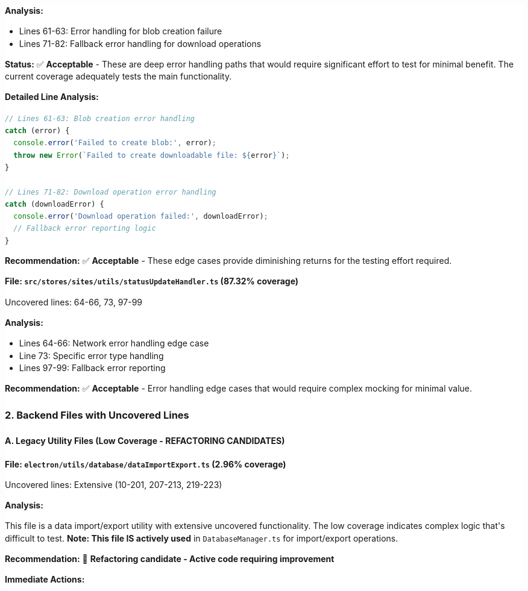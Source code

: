 **Analysis:**

- Lines 61-63: Error handling for blob creation failure
- Lines 71-82: Fallback error handling for download operations

**Status:** ✅ **Acceptable** - These are deep error handling paths that would require significant effort to test for minimal benefit. The current coverage adequately tests the main functionality.

**Detailed Line Analysis:**

```typescript
// Lines 61-63: Blob creation error handling
catch (error) {
  console.error('Failed to create blob:', error);
  throw new Error(`Failed to create downloadable file: ${error}`);
}

// Lines 71-82: Download operation error handling
catch (downloadError) {
  console.error('Download operation failed:', downloadError);
  // Fallback error reporting logic
}
```

**Recommendation:** ✅ **Acceptable** - These edge cases provide diminishing returns for the testing effort required.

**File: `src/stores/sites/utils/statusUpdateHandler.ts` (87.32% coverage)**

Uncovered lines: 64-66, 73, 97-99

**Analysis:**

- Lines 64-66: Network error handling edge case
- Line 73: Specific error type handling
- Lines 97-99: Fallback error reporting

**Recommendation:** ✅ **Acceptable** - Error handling edge cases that would require complex mocking for minimal value.

### 2. Backend Files with Uncovered Lines

#### A. Legacy Utility Files (Low Coverage - REFACTORING CANDIDATES)

**File: `electron/utils/database/dataImportExport.ts` (2.96% coverage)**

Uncovered lines: Extensive (10-201, 207-213, 219-223)

**Analysis:**

This file is a data import/export utility with extensive uncovered functionality. The low coverage indicates complex logic that's difficult to test. **Note: This file IS actively used** in `DatabaseManager.ts` for import/export operations.

**Recommendation:** 🔧 **Refactoring candidate - Active code requiring improvement**

**Immediate Actions:**
